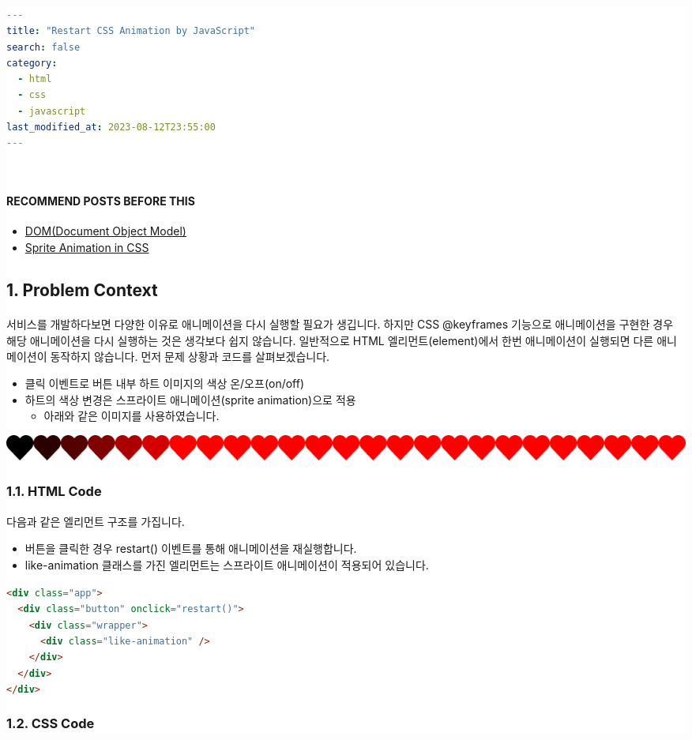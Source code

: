 ```yaml
---
title: "Restart CSS Animation by JavaScript"
search: false
category:
  - html
  - css
  - javascript
last_modified_at: 2023-08-12T23:55:00
---
```


<br/>

#### RECOMMEND POSTS BEFORE THIS

* [DOM(Document Object Model)][document-object-model-link]
* [Sprite Animation in CSS][sprite-animation-in-css-link]

## 1. Problem Context

서비스를 개발하다보면 다양한 이유로 애니메이션을 다시 실행할 필요가 생깁니다. 
하지만 CSS @keyframes 기능으로 애니메이션을 구현한 경우 해당 애니메이션을 다시 실행하는 것은 생각보다 쉽지 않습니다. 
일반적으로 HTML 엘리먼트(element)에서 한번 애니메이션이 실행되면 다른 애니메이션이 동작하지 않습니다. 
먼저 문제 상황과 코드를 살펴보겠습니다. 

* 클릭 이벤트로 버튼 내부 하트 이미지의 색상 온/오프(on/off)
* 하트의 색상 변경은 스프라이트 애니메이션(sprite animation)으로 적용
    * 아래와 같은 이미지를 사용하였습니다.

<p align="center">
    <img src="/images/restart-css-animation-by-javascript-1.JPG" width="100%" class="image__border image__padding">
</p>

### 1.1. HTML Code

다음과 같은 엘리먼트 구조를 가집니다.

* 버튼을 클릭한 경우 restart() 이벤트를 통해 애니메이션을 재실행합니다.
* like-animation 클래스를 가진 엘리먼트는 스프라이트 애니메이션이 적용되어 있습니다. 

```html
<div class="app">
  <div class="button" onclick="restart()">
    <div class="wrapper">
      <div class="like-animation" />
    </div>
  </div>
</div>
```

### 1.2. CSS Code


[document-object-model-link]: https://junhyunny.github.io/information/document-object-model/
[sprite-animation-in-css-link]: https://junhyunny.github.io/html/css/javascript/sprite-animation-in-css/